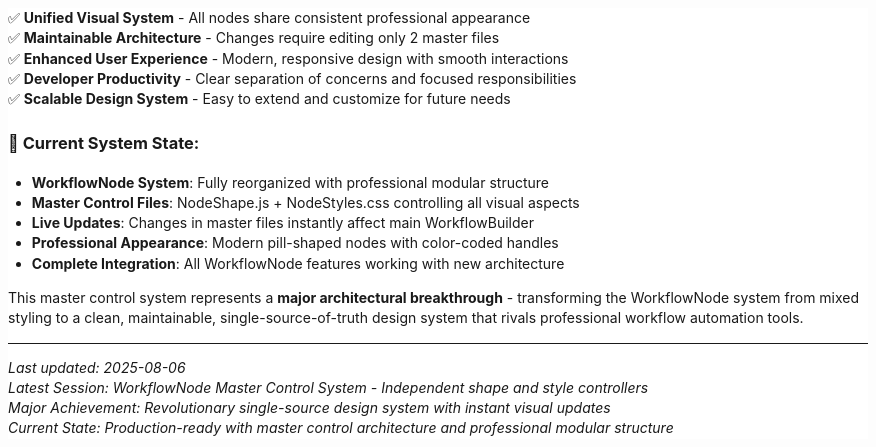 ✅ **Unified Visual System** - All nodes share consistent professional appearance  
✅ **Maintainable Architecture** - Changes require editing only 2 master files  
✅ **Enhanced User Experience** - Modern, responsive design with smooth interactions  
✅ **Developer Productivity** - Clear separation of concerns and focused responsibilities  
✅ **Scalable Design System** - Easy to extend and customize for future needs  

### 🎊 **Current System State:**
- **WorkflowNode System**: Fully reorganized with professional modular structure  
- **Master Control Files**: NodeShape.js + NodeStyles.css controlling all visual aspects
- **Live Updates**: Changes in master files instantly affect main WorkflowBuilder
- **Professional Appearance**: Modern pill-shaped nodes with color-coded handles
- **Complete Integration**: All WorkflowNode features working with new architecture

This master control system represents a **major architectural breakthrough** - transforming the WorkflowNode system from mixed styling to a clean, maintainable, single-source-of-truth design system that rivals professional workflow automation tools.

---

*Last updated: 2025-08-06*  
*Latest Session: WorkflowNode Master Control System - Independent shape and style controllers*  
*Major Achievement: Revolutionary single-source design system with instant visual updates*  
*Current State: Production-ready with master control architecture and professional modular structure*